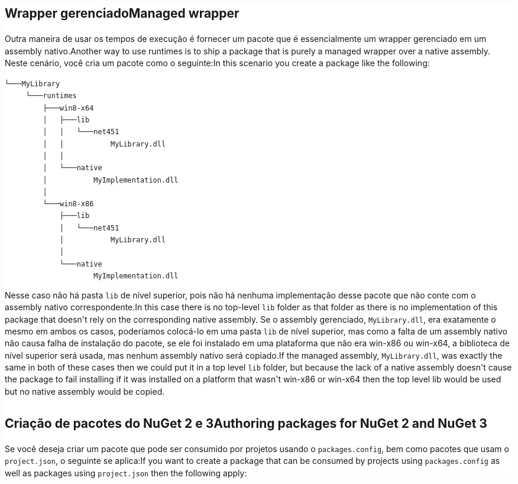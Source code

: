 ## <a name="managed-wrapper"></a><span data-ttu-id="c8dde-192">Wrapper gerenciado</span><span class="sxs-lookup"><span data-stu-id="c8dde-192">Managed wrapper</span></span>

<span data-ttu-id="c8dde-193">Outra maneira de usar os tempos de execução é fornecer um pacote que é essencialmente um wrapper gerenciado em um assembly nativo.</span><span class="sxs-lookup"><span data-stu-id="c8dde-193">Another way to use runtimes is to ship a package that is purely a managed wrapper over a native assembly.</span></span> <span data-ttu-id="c8dde-194">Neste cenário, você cria um pacote como o seguinte:</span><span class="sxs-lookup"><span data-stu-id="c8dde-194">In this scenario you create a package like the following:</span></span>

    └───MyLibrary
         └───runtimes
             ├───win8-x64
             │   ├───lib
             │   │   └───net451
             │   │           MyLibrary.dll
             │   │
             │   └───native
             │           MyImplementation.dll
             │
             └───win8-x86
                 ├───lib
                 │   └───net451
                 │           MyLibrary.dll
                 │
                 └───native
                         MyImplementation.dll

<span data-ttu-id="c8dde-195">Nesse caso não há pasta `lib` de nível superior, pois não há nenhuma implementação desse pacote que não conte com o assembly nativo correspondente.</span><span class="sxs-lookup"><span data-stu-id="c8dde-195">In this case there is no top-level `lib` folder as that folder as there is no implementation of this package that doesn't rely on the corresponding native assembly.</span></span> <span data-ttu-id="c8dde-196">Se o assembly gerenciado, `MyLibrary.dll`, era exatamente o mesmo em ambos os casos, poderíamos colocá-lo em uma pasta `lib` de nível superior, mas como a falta de um assembly nativo não causa falha de instalação do pacote, se ele foi instalado em uma plataforma que não era win-x86 ou win-x64, a biblioteca de nível superior será usada, mas nenhum assembly nativo será copiado.</span><span class="sxs-lookup"><span data-stu-id="c8dde-196">If the managed assembly, `MyLibrary.dll`, was exactly the same in both of these cases then we could put it in a top level `lib` folder, but because the lack of a native assembly doesn't cause the package to fail installing if it was installed on a platform that wasn't win-x86 or win-x64 then the top level lib would be used but no native assembly would be copied.</span></span>

## <a name="authoring-packages-for-nuget-2-and-nuget-3"></a><span data-ttu-id="c8dde-197">Criação de pacotes do NuGet 2 e 3</span><span class="sxs-lookup"><span data-stu-id="c8dde-197">Authoring packages for NuGet 2 and NuGet 3</span></span>

<span data-ttu-id="c8dde-198">Se você deseja criar um pacote que pode ser consumido por projetos usando o `packages.config`, bem como pacotes que usam o `project.json`, o seguinte se aplica:</span><span class="sxs-lookup"><span data-stu-id="c8dde-198">If you want to create a package that can be consumed by projects using `packages.config` as well as packages using `project.json` then the following apply:</span></span>
